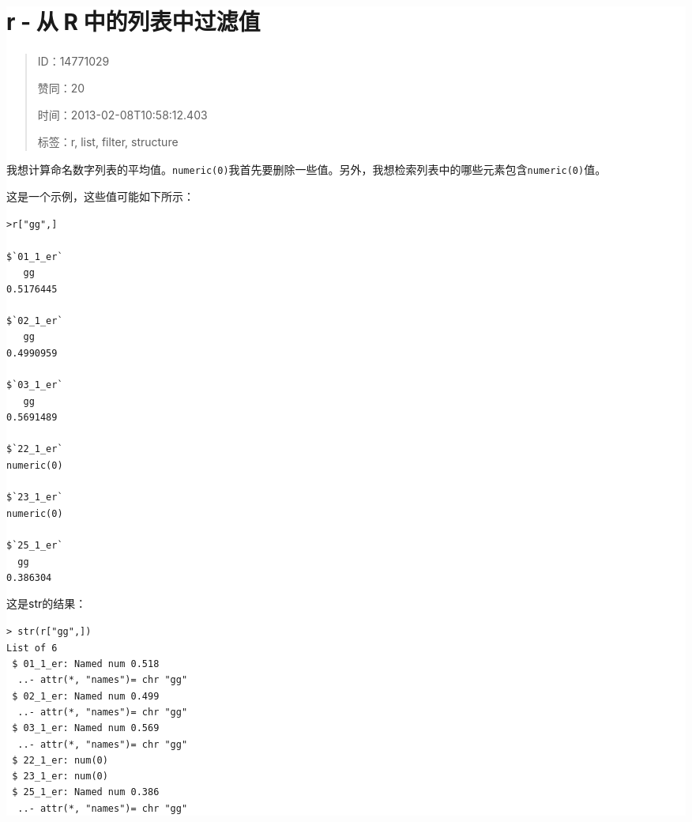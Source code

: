 # r - 从 R 中的列表中过滤值

> ID：14771029
> 
> 赞同：20
> 
> 时间：2013-02-08T10:58:12.403
> 
> 标签：r, list, filter, structure

我想计算命名数字列表的平均值。`numeric(0)`我首先要删除一些值。另外，我想检索列表中的哪些元素包含`numeric(0)`值。

这是一个示例，这些值可能如下所示：

```
>r["gg",]

$`01_1_er`
   gg 
0.5176445 

$`02_1_er`
   gg 
0.4990959 

$`03_1_er`
   gg 
0.5691489 

$`22_1_er`
numeric(0)

$`23_1_er`
numeric(0)

$`25_1_er`
  gg 
0.386304 
```

这是str的结果：

```
> str(r["gg",])
List of 6
 $ 01_1_er: Named num 0.518
  ..- attr(*, "names")= chr "gg"
 $ 02_1_er: Named num 0.499
  ..- attr(*, "names")= chr "gg"
 $ 03_1_er: Named num 0.569
  ..- attr(*, "names")= chr "gg"
 $ 22_1_er: num(0) 
 $ 23_1_er: num(0) 
 $ 25_1_er: Named num 0.386
  ..- attr(*, "names")= chr "gg" 
```
